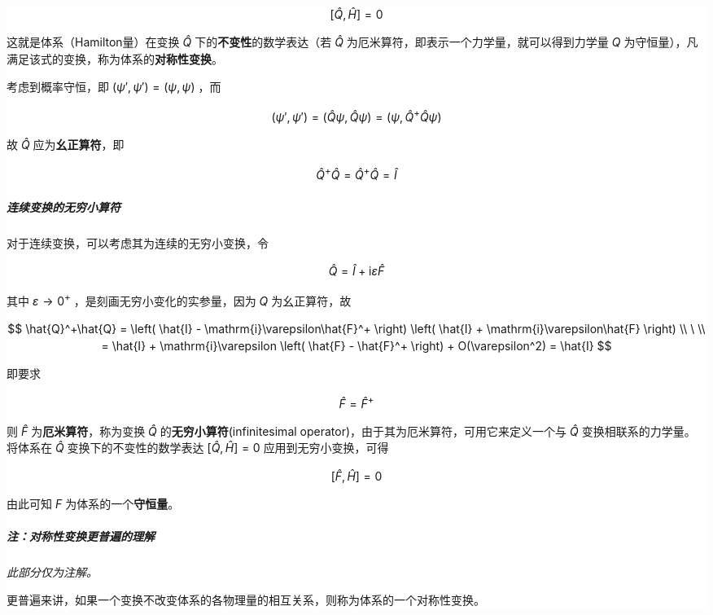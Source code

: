 $$
[ \hat{Q} , \hat{H} ] = 0
$$

这就是体系（Hamilton量）在变换 $\hat{Q}$ 下的**不变性**的数学表达（若 $\hat{Q}$ 为厄米算符，即表示一个力学量，就可以得到力学量 $Q$ 为守恒量），凡满足该式的变换，称为体系的**对称性变换**。

考虑到概率守恒，即 $(\psi',\psi') = (\psi,\psi)$ ，而

$$
(\psi',\psi') = (\hat{Q}\psi,\hat{Q}\psi) = (\psi,\hat{Q}^+\hat{Q}\psi)
$$

故 $\hat{Q}$ 应为**幺正算符**，即

$$
\hat{Q}^+\hat{Q} = \hat{Q}^+\hat{Q} = \hat{I}
$$

##### 连续变换的无穷小算符

对于连续变换，可以考虑其为连续的无穷小变换，令

$$
\hat{Q} = \hat{I} + \mathrm{i}\varepsilon\hat{F}
$$

其中 $\varepsilon \to 0^+$ ，是刻画无穷小变化的实参量，因为 $Q$ 为幺正算符，故

$$
\hat{Q}^+\hat{Q}
= \left( \hat{I} - \mathrm{i}\varepsilon\hat{F}^+ \right) \left( \hat{I} + \mathrm{i}\varepsilon\hat{F} \right)
\\ \ \\
= \hat{I} + \mathrm{i}\varepsilon \left( \hat{F} - \hat{F}^+ \right) + O(\varepsilon^2)
= \hat{I}
$$

即要求

$$
\hat{F} = \hat{F}^+
$$

则 $\hat{F}$ 为**厄米算符**，称为变换 $\hat{Q}$ 的**无穷小算符**(infinitesimal operator)，由于其为厄米算符，可用它来定义一个与 $\hat{Q}$ 变换相联系的力学量。将体系在 $\hat{Q}$ 变换下的不变性的数学表达 $[\hat{Q},\hat{H}] = 0$ 应用到无穷小变换，可得

$$
[ \hat{F} , \hat{H} ] = 0
$$

由此可知 $F$ 为体系的一个**守恒量**。

##### 注：对称性变换更普遍的理解

*此部分仅为注解。*

更普遍来讲，如果一个变换不改变体系的各物理量的相互关系，则称为体系的一个对称性变换。
